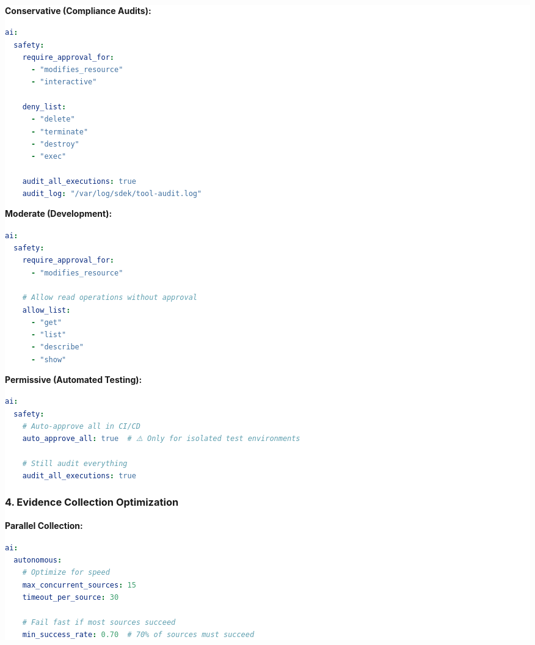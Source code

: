 **Conservative (Compliance Audits):**
```yaml
ai:
  safety:
    require_approval_for:
      - "modifies_resource"
      - "interactive"

    deny_list:
      - "delete"
      - "terminate"
      - "destroy"
      - "exec"

    audit_all_executions: true
    audit_log: "/var/log/sdek/tool-audit.log"
```

**Moderate (Development):**
```yaml
ai:
  safety:
    require_approval_for:
      - "modifies_resource"

    # Allow read operations without approval
    allow_list:
      - "get"
      - "list"
      - "describe"
      - "show"
```

**Permissive (Automated Testing):**
```yaml
ai:
  safety:
    # Auto-approve all in CI/CD
    auto_approve_all: true  # ⚠️ Only for isolated test environments

    # Still audit everything
    audit_all_executions: true
```

### 4. Evidence Collection Optimization

**Parallel Collection:**
```yaml
ai:
  autonomous:
    # Optimize for speed
    max_concurrent_sources: 15
    timeout_per_source: 30

    # Fail fast if most sources succeed
    min_success_rate: 0.70  # 70% of sources must succeed
```
